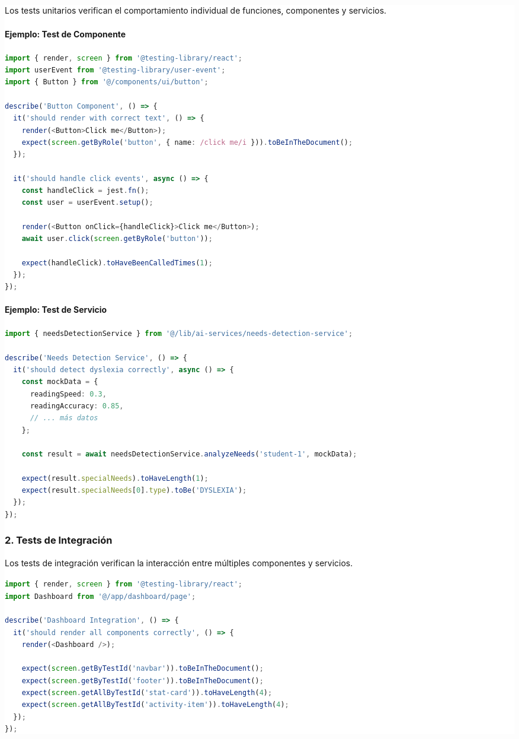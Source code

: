 Los tests unitarios verifican el comportamiento individual de funciones, componentes y servicios.

#### Ejemplo: Test de Componente

```typescript
import { render, screen } from '@testing-library/react';
import userEvent from '@testing-library/user-event';
import { Button } from '@/components/ui/button';

describe('Button Component', () => {
  it('should render with correct text', () => {
    render(<Button>Click me</Button>);
    expect(screen.getByRole('button', { name: /click me/i })).toBeInTheDocument();
  });

  it('should handle click events', async () => {
    const handleClick = jest.fn();
    const user = userEvent.setup();
    
    render(<Button onClick={handleClick}>Click me</Button>);
    await user.click(screen.getByRole('button'));
    
    expect(handleClick).toHaveBeenCalledTimes(1);
  });
});
```

#### Ejemplo: Test de Servicio

```typescript
import { needsDetectionService } from '@/lib/ai-services/needs-detection-service';

describe('Needs Detection Service', () => {
  it('should detect dyslexia correctly', async () => {
    const mockData = {
      readingSpeed: 0.3,
      readingAccuracy: 0.85,
      // ... más datos
    };

    const result = await needsDetectionService.analyzeNeeds('student-1', mockData);
    
    expect(result.specialNeeds).toHaveLength(1);
    expect(result.specialNeeds[0].type).toBe('DYSLEXIA');
  });
});
```

### 2. Tests de Integración

Los tests de integración verifican la interacción entre múltiples componentes y servicios.

```typescript
import { render, screen } from '@testing-library/react';
import Dashboard from '@/app/dashboard/page';

describe('Dashboard Integration', () => {
  it('should render all components correctly', () => {
    render(<Dashboard />);
    
    expect(screen.getByTestId('navbar')).toBeInTheDocument();
    expect(screen.getByTestId('footer')).toBeInTheDocument();
    expect(screen.getAllByTestId('stat-card')).toHaveLength(4);
    expect(screen.getAllByTestId('activity-item')).toHaveLength(4);
  });
});
```